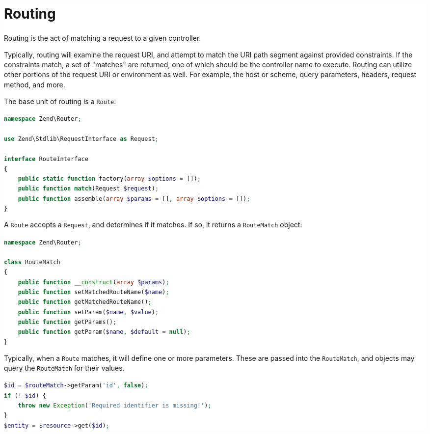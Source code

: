 # Routing

Routing is the act of matching a request to a given controller.

Typically, routing will examine the request URI, and attempt to match the URI
path segment against provided constraints. If the constraints match, a set of
"matches" are returned, one of which should be the controller name to execute.
Routing can utilize other portions of the request URI or environment as well.
For example, the host or scheme, query parameters, headers, request method, and
more.

The base unit of routing is a `Route`:

```php
namespace Zend\Router;

use Zend\Stdlib\RequestInterface as Request;

interface RouteInterface
{
    public static function factory(array $options = []);
    public function match(Request $request);
    public function assemble(array $params = [], array $options = []);
}
```

A `Route` accepts a `Request`, and determines if it matches. If so, it returns a
`RouteMatch` object:

```php
namespace Zend\Router;

class RouteMatch
{
    public function __construct(array $params);
    public function setMatchedRouteName($name);
    public function getMatchedRouteName();
    public function setParam($name, $value);
    public function getParams();
    public function getParam($name, $default = null);
}
```

Typically, when a `Route` matches, it will define one or more parameters. These
are passed into the `RouteMatch`, and objects may query the `RouteMatch` for
their values.

```php
$id = $routeMatch->getParam('id', false);
if (! $id) {
    throw new Exception('Required identifier is missing!');
}
$entity = $resource->get($id);
```
